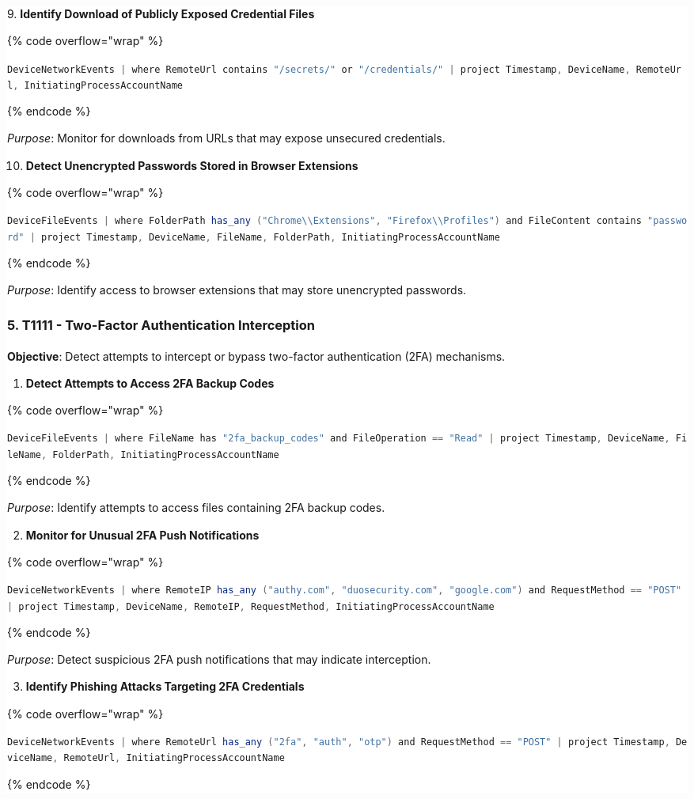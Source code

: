 9\. **Identify Download of Publicly Exposed Credential Files**

{% code overflow="wrap" %}
```cs
DeviceNetworkEvents | where RemoteUrl contains "/secrets/" or "/credentials/" | project Timestamp, DeviceName, RemoteUrl, InitiatingProcessAccountName
```
{% endcode %}

_Purpose_: Monitor for downloads from URLs that may expose unsecured credentials.

10. **Detect Unencrypted Passwords Stored in Browser Extensions**

{% code overflow="wrap" %}
```cs
DeviceFileEvents | where FolderPath has_any ("Chrome\\Extensions", "Firefox\\Profiles") and FileContent contains "password" | project Timestamp, DeviceName, FileName, FolderPath, InitiatingProcessAccountName
```
{% endcode %}

_Purpose_: Identify access to browser extensions that may store unencrypted passwords.

### **5. T1111 - Two-Factor Authentication Interception**

**Objective**: Detect attempts to intercept or bypass two-factor authentication (2FA) mechanisms.&#x20;

1. **Detect Attempts to Access 2FA Backup Codes**

{% code overflow="wrap" %}
```cs
DeviceFileEvents | where FileName has "2fa_backup_codes" and FileOperation == "Read" | project Timestamp, DeviceName, FileName, FolderPath, InitiatingProcessAccountName
```
{% endcode %}

_Purpose_: Identify attempts to access files containing 2FA backup codes.

2. **Monitor for Unusual 2FA Push Notifications**

{% code overflow="wrap" %}
```cs
DeviceNetworkEvents | where RemoteIP has_any ("authy.com", "duosecurity.com", "google.com") and RequestMethod == "POST" | project Timestamp, DeviceName, RemoteIP, RequestMethod, InitiatingProcessAccountName
```
{% endcode %}

_Purpose_: Detect suspicious 2FA push notifications that may indicate interception.

3. **Identify Phishing Attacks Targeting 2FA Credentials**

{% code overflow="wrap" %}
```cs
DeviceNetworkEvents | where RemoteUrl has_any ("2fa", "auth", "otp") and RequestMethod == "POST" | project Timestamp, DeviceName, RemoteUrl, InitiatingProcessAccountName
```
{% endcode %}
